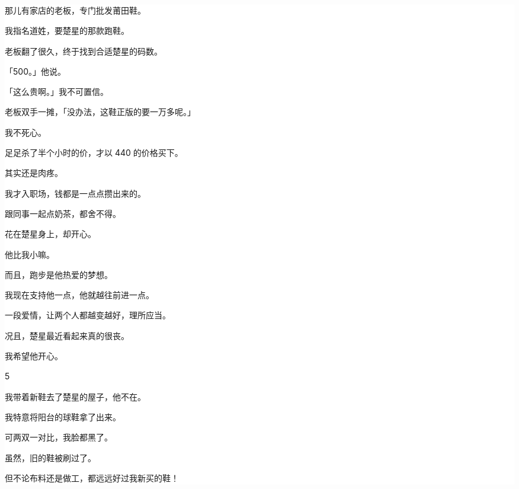 
那儿有家店的老板，专门批发莆田鞋。


我指名道姓，要楚星的那款跑鞋。


老板翻了很久，终于找到合适楚星的码数。


「500。」他说。


「这么贵啊。」我不可置信。


老板双手一摊，「没办法，这鞋正版的要一万多呢。」


我不死心。


足足杀了半个小时的价，才以 440 的价格买下。


其实还是肉疼。


我才入职场，钱都是一点点攒出来的。


跟同事一起点奶茶，都舍不得。


花在楚星身上，却开心。


他比我小嘛。


而且，跑步是他热爱的梦想。


我现在支持他一点，他就越往前进一点。


一段爱情，让两个人都越变越好，理所应当。


况且，楚星最近看起来真的很丧。


我希望他开心。


5


我带着新鞋去了楚星的屋子，他不在。


我特意将阳台的球鞋拿了出来。


可两双一对比，我脸都黑了。


虽然，旧的鞋被刷过了。


但不论布料还是做工，都远远好过我新买的鞋！

